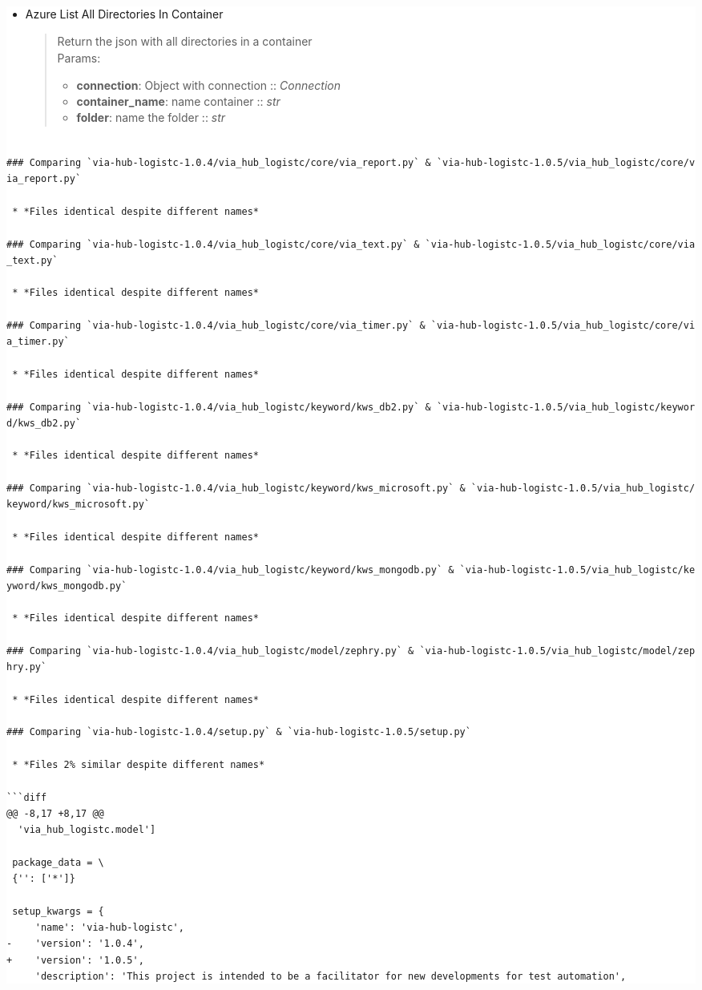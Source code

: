    - Azure List All Directories In Container
 	  > Return the json with all directories in a container<br>
     > Params:<br>
     > - **connection**: Object with connection :: *Connection*<br> 
     > - **container_name**: name container :: *str*<br>
     > - **folder**: name the folder :: *str*<br>
```

### Comparing `via-hub-logistc-1.0.4/via_hub_logistc/core/via_report.py` & `via-hub-logistc-1.0.5/via_hub_logistc/core/via_report.py`

 * *Files identical despite different names*

### Comparing `via-hub-logistc-1.0.4/via_hub_logistc/core/via_text.py` & `via-hub-logistc-1.0.5/via_hub_logistc/core/via_text.py`

 * *Files identical despite different names*

### Comparing `via-hub-logistc-1.0.4/via_hub_logistc/core/via_timer.py` & `via-hub-logistc-1.0.5/via_hub_logistc/core/via_timer.py`

 * *Files identical despite different names*

### Comparing `via-hub-logistc-1.0.4/via_hub_logistc/keyword/kws_db2.py` & `via-hub-logistc-1.0.5/via_hub_logistc/keyword/kws_db2.py`

 * *Files identical despite different names*

### Comparing `via-hub-logistc-1.0.4/via_hub_logistc/keyword/kws_microsoft.py` & `via-hub-logistc-1.0.5/via_hub_logistc/keyword/kws_microsoft.py`

 * *Files identical despite different names*

### Comparing `via-hub-logistc-1.0.4/via_hub_logistc/keyword/kws_mongodb.py` & `via-hub-logistc-1.0.5/via_hub_logistc/keyword/kws_mongodb.py`

 * *Files identical despite different names*

### Comparing `via-hub-logistc-1.0.4/via_hub_logistc/model/zephry.py` & `via-hub-logistc-1.0.5/via_hub_logistc/model/zephry.py`

 * *Files identical despite different names*

### Comparing `via-hub-logistc-1.0.4/setup.py` & `via-hub-logistc-1.0.5/setup.py`

 * *Files 2% similar despite different names*

```diff
@@ -8,17 +8,17 @@
  'via_hub_logistc.model']
 
 package_data = \
 {'': ['*']}
 
 setup_kwargs = {
     'name': 'via-hub-logistc',
-    'version': '1.0.4',
+    'version': '1.0.5',
     'description': 'This project is intended to be a facilitator for new developments for test automation',
```